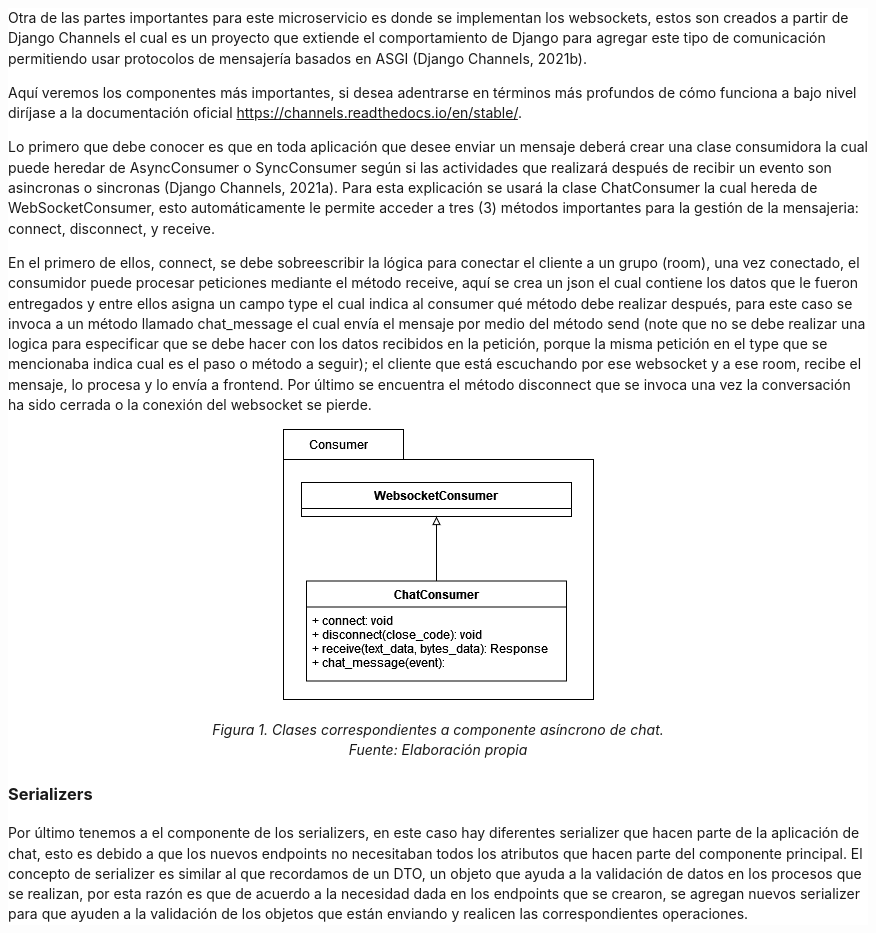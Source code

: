 Otra de las partes importantes para este microservicio es donde se implementan los websockets, estos son creados a partir de Django Channels el cual es un proyecto que extiende el comportamiento de Django para agregar este tipo de comunicación permitiendo usar protocolos de mensajería basados en ASGI (Django Channels, 2021b).
 
Aquí veremos los componentes más importantes, si desea adentrarse en términos más profundos de cómo funciona a bajo nivel diríjase a la documentación oficial https://channels.readthedocs.io/en/stable/.
 
Lo primero que debe conocer es que en toda aplicación que desee enviar un mensaje deberá crear una clase consumidora la cual puede heredar de AsyncConsumer o SyncConsumer según si las actividades que realizará después de recibir un evento son asincronas o sincronas (Django Channels, 2021a). Para esta explicación se usará la clase ChatConsumer la cual hereda de WebSocketConsumer, esto automáticamente le permite acceder a tres (3) métodos importantes para la gestión de la mensajeria: connect, disconnect, y receive.
 
En el primero de ellos, connect, se debe sobreescribir la lógica para conectar el cliente a un grupo (room), una vez conectado, el consumidor puede procesar peticiones mediante el método receive, aquí se crea un json el cual contiene los datos que le fueron entregados y  entre ellos asigna un campo type el cual indica al consumer qué método debe realizar después, para este caso se invoca a un método llamado chat_message el cual envía el mensaje por medio del método send (note que no se debe realizar una logica para especificar que se debe hacer con los datos recibidos en la petición, porque la misma petición en el type que se mencionaba indica cual es el paso o método a seguir); el cliente que está escuchando por ese websocket y a ese room, recibe el mensaje, lo procesa y lo envía a frontend. Por último se encuentra el método disconnect que se invoca una vez la conversación ha sido cerrada o la conexión del websocket se pierde.
 
<p align="center"><img src="../images/Asincrono%20de%20chat.png"/></p>
<p align="center"><i>Figura 1.  Clases correspondientes a componente asíncrono de chat. <br>
Fuente: Elaboración propia</i></p>
 
### Serializers
 
Por último tenemos a el componente de los serializers, en este caso hay diferentes serializer que hacen parte de la aplicación de chat, esto es debido a que los nuevos endpoints no necesitaban todos los atributos que hacen parte del componente principal. El concepto de serializer es similar al que recordamos de un DTO, un objeto que ayuda a la validación de datos en los procesos que se realizan, por esta razón es que de acuerdo a la necesidad dada en los endpoints que se crearon, se agregan nuevos serializer para que ayuden a la validación de los objetos que están enviando y realicen las correspondientes operaciones.
 